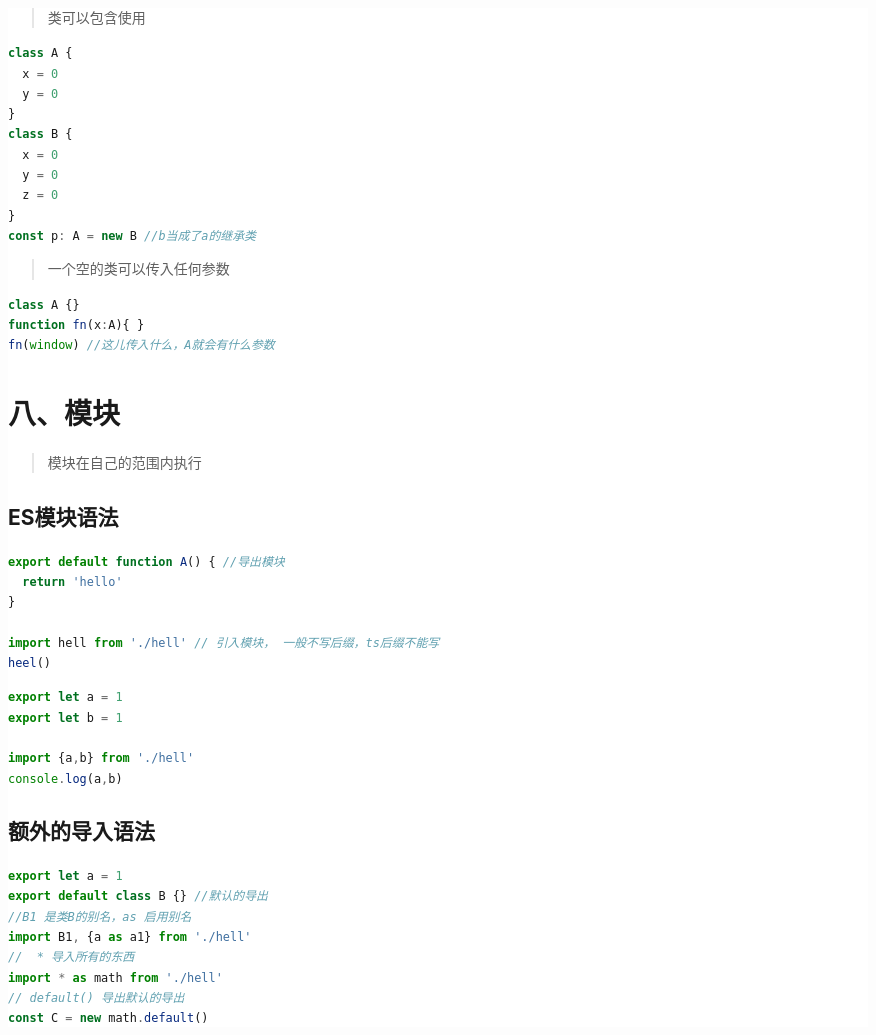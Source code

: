 > 类可以包含使用

```js
class A {
  x = 0
  y = 0
}
class B {
  x = 0
  y = 0
  z = 0
}
const p: A = new B //b当成了a的继承类
```

> 一个空的类可以传入任何参数

```js
class A {}
function fn(x:A){ }
fn(window) //这儿传入什么，A就会有什么参数
```

# 八、模块

>模块在自己的范围内执行

## ES模块语法

```js
export default function A() { //导出模块
  return 'hello'
}

import hell from './hell' // 引入模块， 一般不写后缀，ts后缀不能写
heel()
```

```js
export let a = 1
export let b = 1

import {a,b} from './hell' 
console.log(a,b)
```

## 额外的导入语法

```js
export let a = 1
export default class B {} //默认的导出
//B1 是类B的别名，as 启用别名
import B1, {a as a1} from './hell' 
//  * 导入所有的东西
import * as math from './hell' 
// default() 导出默认的导出
const C = new math.default()
```
